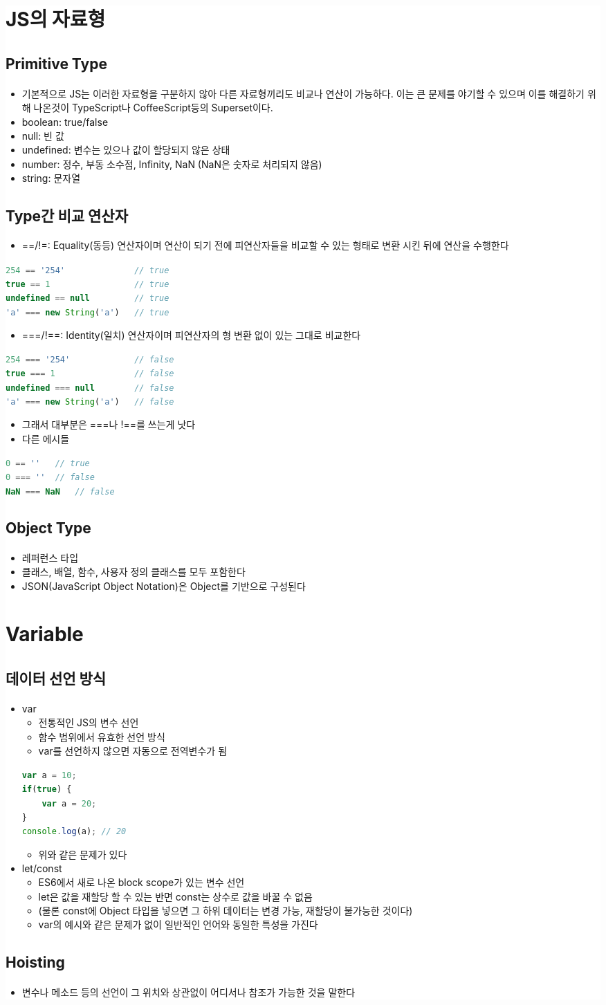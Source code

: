 # JS의 자료형
## Primitive Type
* 기본적으로 JS는 이러한 자료형을 구분하지 않아 다른 자료형끼리도 비교나 연산이 가능하다. 이는 큰 문제를 야기할 수 있으며 이를 해결하기 위해 나온것이 TypeScript나 CoffeeScript등의 Superset이다.
* boolean: true/false
* null: 빈 값
* undefined: 변수는 있으나 값이 할당되지 않은 상태
* number: 정수, 부동 소수점, Infinity, NaN (NaN은 숫자로 처리되지 않음)
* string: 문자열
## Type간 비교 연산자
* ==/!=: Equality(동등) 연산자이며 연산이 되기 전에 피연산자들을 비교할 수 있는 형태로 변환 시킨 뒤에 연산을 수행한다
```javascript
254 == '254'              // true
true == 1                 // true
undefined == null         // true
'a' === new String('a')   // true
```
* ===/!==: Identity(일치) 연산자이며 피연산자의 형 변환 없이 있는 그대로 비교한다
```javascript
254 === '254'             // false
true === 1                // false
undefined === null        // false
'a' === new String('a')   // false
```
* 그래서 대부분은 ===나 !==를 쓰는게 낫다
* 다른 에시들
```javascript
0 == ''   // true
0 === ''  // false
NaN === NaN   // false
```
## Object Type
* 레퍼런스 타입
* 클래스, 배열, 함수, 사용자 정의 클래스를 모두 포함한다
* JSON(JavaScript Object Notation)은 Object를 기반으로 구성된다
# Variable
## 데이터 선언 방식
* var
    + 전통적인 JS의 변수 선언
    + 함수 범위에서 유효한 선언 방식
    + var를 선언하지 않으면 자동으로 전역변수가 됨
    ```javascript
    var a = 10;
    if(true) {
        var a = 20;
    }
    console.log(a); // 20
    ```
    + 위와 같은 문제가 있다
* let/const
    + ES6에서 새로 나온 block scope가 있는 변수 선언
    + let은 값을 재할당 할 수 있는 반면 const는 상수로 값을 바꿀 수 없음
    + (물론 const에 Object 타입을 넣으면 그 하위 데이터는 변경 가능, 재할당이 불가능한 것이다)
    + var의 예시와 같은 문제가 없이 일반적인 언어와 동일한 특성을 가진다
## Hoisting
* 변수나 메소드 등의 선언이 그 위치와 상관없이 어디서나 참조가 가능한 것을 말한다